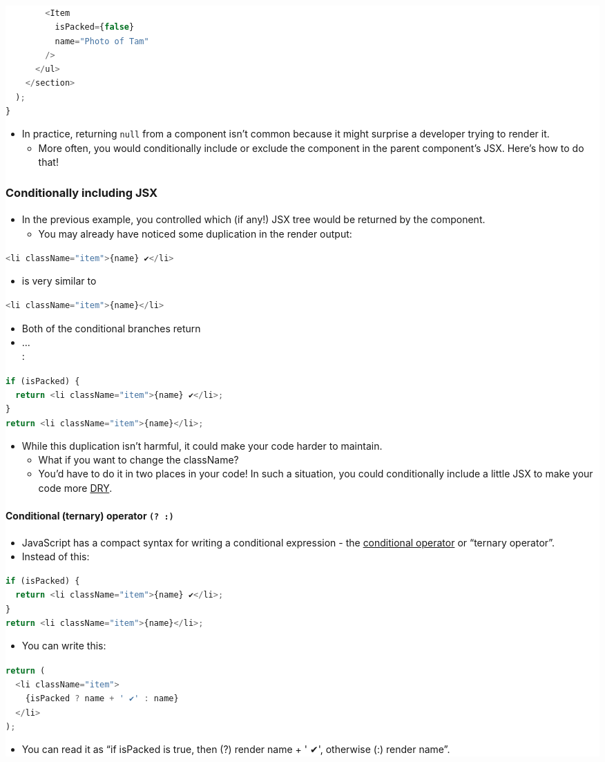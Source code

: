 ```js
        <Item 
          isPacked={false} 
          name="Photo of Tam" 
        />
      </ul>
    </section>
  );
}
```
- In practice, returning ``null`` from a component isn’t common because it might surprise a developer trying to render it. 
    - More often, you would conditionally include or exclude the component in the parent component’s JSX. Here’s how to do that!

### Conditionally including JSX 
- In the previous example, you controlled which (if any!) JSX tree would be returned by the component. 
    - You may already have noticed some duplication in the render output:
```js
<li className="item">{name} ✔</li>
```
- is very similar to
```js
<li className="item">{name}</li>
```
- Both of the conditional branches return <li className="item">...</li>:
```js
if (isPacked) {
  return <li className="item">{name} ✔</li>;
}
return <li className="item">{name}</li>;
```
- While this duplication isn’t harmful, it could make your code harder to maintain. 
    - What if you want to change the className? 
    - You’d have to do it in two places in your code! In such a situation, you could conditionally include a little JSX to make your code more [DRY](https://en.wikipedia.org/wiki/Don%27t_repeat_yourself).

#### Conditional (ternary) operator ``(? :)``
- JavaScript has a compact syntax for writing a conditional expression - the [conditional operator](https://developer.mozilla.org/en-US/docs/Web/JavaScript/Reference/Operators/Conditional_Operator) or “ternary operator”.
- Instead of this:
```js
if (isPacked) {
  return <li className="item">{name} ✔</li>;
}
return <li className="item">{name}</li>;
```
- You can write this:
```js
return (
  <li className="item">
    {isPacked ? name + ' ✔' : name}
  </li>
);
```
- You can read it as “if isPacked is true, then (?) render name + ' ✔', otherwise (:) render name”.
